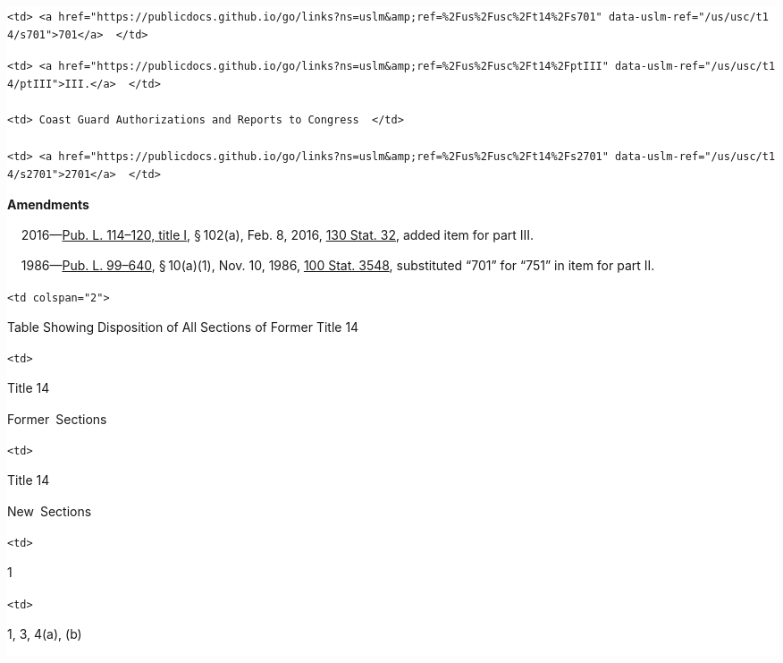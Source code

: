     <td> <a href="https://publicdocs.github.io/go/links?ns=uslm&amp;ref=%2Fus%2Fusc%2Ft14%2Fs701" data-uslm-ref="/us/usc/t14/s701">701</a>  </td>

  </tr>

  <tr>

    <td> <a href="https://publicdocs.github.io/go/links?ns=uslm&amp;ref=%2Fus%2Fusc%2Ft14%2FptIII" data-uslm-ref="/us/usc/t14/ptIII">III.</a>  </td>

    <td> Coast Guard Authorizations and Reports to Congress  </td>

    <td> <a href="https://publicdocs.github.io/go/links?ns=uslm&amp;ref=%2Fus%2Fusc%2Ft14%2Fs2701" data-uslm-ref="/us/usc/t14/s2701">2701</a>  </td>

  </tr>

</table>

 __Amendments__ 

    2016—[Pub. L. 114–120, title I][/us/pl/114/120/tI], § 102(a), Feb. 8, 2016, [130 Stat. 32][/us/stat/130/32], added item for part III.

    1986—[Pub. L. 99–640][/us/pl/99/640], § 10(a)(1), Nov. 10, 1986, [100 Stat. 3548][/us/stat/100/3548], substituted “701” for “751” in item for part II.

<table>

  <tr>

    <td colspan="2"> 

Table Showing Disposition of All Sections of Former Title 14  </td>

  </tr>

  <tr>

    <td> 

Title 14

Former Sections  </td>

    <td> 

Title 14

New Sections  </td>

  </tr>

  <tr>

    <td> 

1  </td>

    <td> 

1, 3, 4(a), (b)  </td>

  </tr>


[/us/act/1949-08-04/ch393]: https://publicdocs.github.io/go/links?ns=uslm&ref=%2Fus%2Fact%2F1949-08-04%2Fch393
[/us/stat/63/495]: https://publicdocs.github.io/go/links?ns=uslm&ref=%2Fus%2Fstat%2F63%2F495
[/us/pl/114/120/tI]: https://publicdocs.github.io/go/links?ns=uslm&ref=%2Fus%2Fpl%2F114%2F120%2FtI
[/us/stat/130/32]: https://publicdocs.github.io/go/links?ns=uslm&ref=%2Fus%2Fstat%2F130%2F32
[/us/pl/99/640]: https://publicdocs.github.io/go/links?ns=uslm&ref=%2Fus%2Fpl%2F99%2F640
[/us/stat/100/3548]: https://publicdocs.github.io/go/links?ns=uslm&ref=%2Fus%2Fstat%2F100%2F3548
[/us/act/1949-08-04/ch393]: https://publicdocs.github.io/go/links?ns=uslm&ref=%2Fus%2Fact%2F1949-08-04%2Fch393
[/us/stat/63/495]: https://publicdocs.github.io/go/links?ns=uslm&ref=%2Fus%2Fstat%2F63%2F495
[/us/act/1949-08-04/ch393]: https://publicdocs.github.io/go/links?ns=uslm&ref=%2Fus%2Fact%2F1949-08-04%2Fch393
[/us/stat/63/561]: https://publicdocs.github.io/go/links?ns=uslm&ref=%2Fus%2Fstat%2F63%2F561
[/us/act/1949-08-04/ch393]: https://publicdocs.github.io/go/links?ns=uslm&ref=%2Fus%2Fact%2F1949-08-04%2Fch393
[/us/stat/63/561]: https://publicdocs.github.io/go/links?ns=uslm&ref=%2Fus%2Fstat%2F63%2F561
[/us/act/1949-08-04/ch393]: https://publicdocs.github.io/go/links?ns=uslm&ref=%2Fus%2Fact%2F1949-08-04%2Fch393
[/us/stat/63/557]: https://publicdocs.github.io/go/links?ns=uslm&ref=%2Fus%2Fstat%2F63%2F557
[/us/act/1949-08-04/ch393]: https://publicdocs.github.io/go/links?ns=uslm&ref=%2Fus%2Fact%2F1949-08-04%2Fch393
[/us/stat/63/557]: https://publicdocs.github.io/go/links?ns=uslm&ref=%2Fus%2Fstat%2F63%2F557
[/us/act/1949-08-04/ch393]: https://publicdocs.github.io/go/links?ns=uslm&ref=%2Fus%2Fact%2F1949-08-04%2Fch393
[/us/stat/63/558]: https://publicdocs.github.io/go/links?ns=uslm&ref=%2Fus%2Fstat%2F63%2F558
[/us/act/1949-08-04/ch393]: https://publicdocs.github.io/go/links?ns=uslm&ref=%2Fus%2Fact%2F1949-08-04%2Fch393
[/us/stat/63/558]: https://publicdocs.github.io/go/links?ns=uslm&ref=%2Fus%2Fstat%2F63%2F558